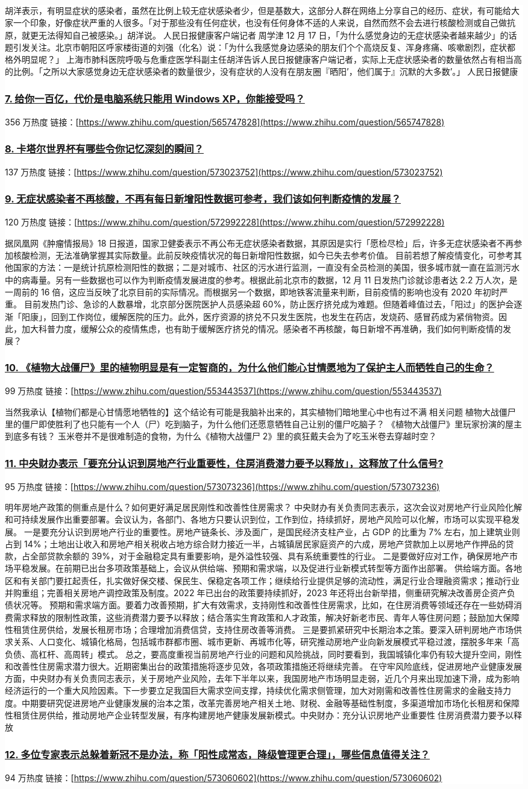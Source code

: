 胡洋表示，有明显症状的感染者，虽然在比例上较无症状感染者少，但是基数大，这部分人群在网络上分享自己的经历、症状，有可能给大家一个印象，好像症状严重的人很多。「对于那些没有任何症状，也没有任何身体不适的人来说，自然而然不会去进行核酸检测或自己做抗原，就更无法得知自己被感染。」胡洋说。 人民日报健康客户端记者 周学津 12 月 17 日，「为什么感觉身边的无症状感染者越来越少」的话题引发关注。北京市朝阳区呼家楼街道的刘强（化名）说：「为什么我感觉身边感染的朋友们个个高烧反复、浑身疼痛、咳嗽剧烈，症状都格外明显呢？」 上海市肺科医院呼吸与危重症医学科副主任胡洋告诉人民日报健康客户端记者，实际上无症状感染者的数量依然占有相当高的比例。「之所以大家感觉身边无症状感染者的数量很少，没有症状的人没有在朋友圈『晒阳’，他们属于』沉默的大多数’。」 人民日报健康

### [7. 给你一百亿，代价是电脑系统只能用 Windows XP，你能接受吗？](https://www.zhihu.com/question/565747828)
356 万热度 链接：[https://www.zhihu.com/question/565747828](https://www.zhihu.com/question/565747828)



### [8. 卡塔尔世界杯有哪些令你记忆深刻的瞬间？](https://www.zhihu.com/question/573023752)
137 万热度 链接：[https://www.zhihu.com/question/573023752](https://www.zhihu.com/question/573023752)



### [9. 无症状感染者不再核酸，不再有每日新增阳性数据可参考，我们该如何判断疫情的发展？](https://www.zhihu.com/question/572992228)
120 万热度 链接：[https://www.zhihu.com/question/572992228](https://www.zhihu.com/question/572992228)

据凤凰网《肿瘤情报局》18 日报道，国家卫健委表示不再公布无症状感染者数据，其原因是实行「愿检尽检」后，许多无症状感染者不再参加核酸检测，无法准确掌握其实际数量。此前反映疫情状况的每日新增阳性数据，如今已失去参考价值。 目前若想了解疫情变化，可参考其他国家的方法：一是统计抗原检测阳性的数据；二是对城市、社区的污水进行监测，一直没有全员检测的美国，很多城市就一直在监测污水中的病毒量。另有一些数据也可以作为判断疫情发展进度的参考。根据此前北京市的数据，12 月 11 日发热门诊就诊患者达 2.2 万人次，是一周前的 16 倍，这应当反映了北京目前的实际情况。而根据另一个数据，即地铁客流量来判断，目前疫情的影响也没有 2020 年初时严重。 目前发热门诊、急诊的人数暴增，北京部分医院医护人员感染超 60%，防止医疗挤兑成为难题。但随着峰值过去，「阳过」的医护会逐渐「阳康」，回到工作岗位，缓解医院的压力。此外，医疗资源的挤兑不只发生医院，也发生在药店，发烧药、感冒药成为紧俏物资。因此，加大科普力度，缓解公众的疫情焦虑，也有助于缓解医疗挤兑的情况。感染者不再核酸，每日新增不再准确，我们如何判断疫情的发展？

### [10. 《植物大战僵尸》里的植物明显是有一定智商的，为什么他们能心甘情愿地为了保护主人而牺牲自己的生命？](https://www.zhihu.com/question/553443537)
99 万热度 链接：[https://www.zhihu.com/question/553443537](https://www.zhihu.com/question/553443537)

当然我承认【植物们都是心甘情愿地牺牲的】这个结论有可能是我脑补出来的，其实植物们暗地里心中也有过不满 相关问题 植物大战僵尸里的僵尸即使胜利了也只能有一个人（尸）吃到脑子，为什么他们还愿意牺牲自己让别的僵尸吃脑子？ 《植物大战僵尸》里玩家扮演的屋主到底多有钱？ 玉米卷并不是很难制造的食物，为什么《植物大战僵尸 2》里的疯狂戴夫会为了吃玉米卷去穿越时空？

### [11. 中央财办表示「要充分认识到房地产行业重要性，住房消费潜力要予以释放」，这释放了什么信号?](https://www.zhihu.com/question/573073236)
95 万热度 链接：[https://www.zhihu.com/question/573073236](https://www.zhihu.com/question/573073236)

明年房地产政策的侧重点是什么？如何更好满足居民刚性和改善性住房需求？ 中央财办有关负责同志表示，这次会议对房地产行业风险化解和可持续发展作出重要部署。会议认为，各部门、各地方只要认识到位，工作到位，持续抓好，房地产风险可以化解，市场可以实现平稳发展。 一是要充分认识到房地产行业的重要性。房地产链条长、涉及面广，是国民经济支柱产业，占 GDP 的比重为 7% 左右，加上建筑业则占到 14%；土地出让收入和房地产相关税收占地方综合财力接近一半，占城镇居民家庭资产的六成，房地产贷款加上以房地产作押品的贷款，占全部贷款余额的 39%，对于金融稳定具有重要影响，是外溢性较强、具有系统重要性的行业。 二是要做好应对工作，确保房地产市场平稳发展。在前期已出台多项政策基础上，会议从供给端、预期和需求端，以及促进行业新模式转型等方面作出部署。 供给端方面。各地区和有关部门要扛起责任，扎实做好保交楼、保民生、保稳定各项工作；继续给行业提供足够的流动性，满足行业合理融资需求；推动行业并购重组；完善相关房地产调控政策及制度。2022 年已出台的政策要持续抓好，2023 年还将出台新举措，侧重研究解决改善房企资产负债状况等。 预期和需求端方面。要着力改善预期，扩大有效需求，支持刚性和改善性住房需求，比如，在住房消费等领域还存在一些妨碍消费需求释放的限制性政策，这些消费潜力要予以释放；结合落实生育政策和人才政策，解决好新老市民、青年人等住房问题；鼓励加大保障性租赁住房供给，发展长租房市场；合理增加消费信贷，支持住房改善等消费。 三是要抓紧研究中长期治本之策。要深入研判房地产市场供求关系、人口变化、城镇化格局，包括城市群都市圈、城市更新、再城市化等，研究推动房地产业向新发展模式平稳过渡，摆脱多年来「高负债、高杠杆、高周转」模式。 总之，要高度重视当前房地产行业的问题和风险挑战，同时要看到，我国城镇化率仍有较大提升空间，刚性和改善性住房需求潜力很大。近期密集出台的政策措施将逐步见效，各项政策措施还将继续完善。 在守牢风险底线，促进房地产业健康发展方面，中央财办有关负责同志表示，关于房地产业风险，去年下半年以来，我国房地产市场明显走弱，近几个月来出现加速下滑，成为影响经济运行的一个重大风险因素。下一步要立足我国巨大需求空间支撑，持续优化需求侧管理，加大对刚需和改善性住房需求的金融支持力度。中期要研究促进房地产业健康发展的治本之策，改革完善房地产相关土地、财税、金融等基础性制度，多渠道增加市场化长租房和保障性租赁住房供给，推动房地产企业转型发展，有序构建房地产健康发展新模式。中央财办：充分认识房地产业重要性 住房消费潜力要予以释放

### [12. 多位专家表示总躲着新冠不是办法，称「阳性成常态，降级管理更合理」，哪些信息值得关注？](https://www.zhihu.com/question/573060602)
94 万热度 链接：[https://www.zhihu.com/question/573060602](https://www.zhihu.com/question/573060602)
